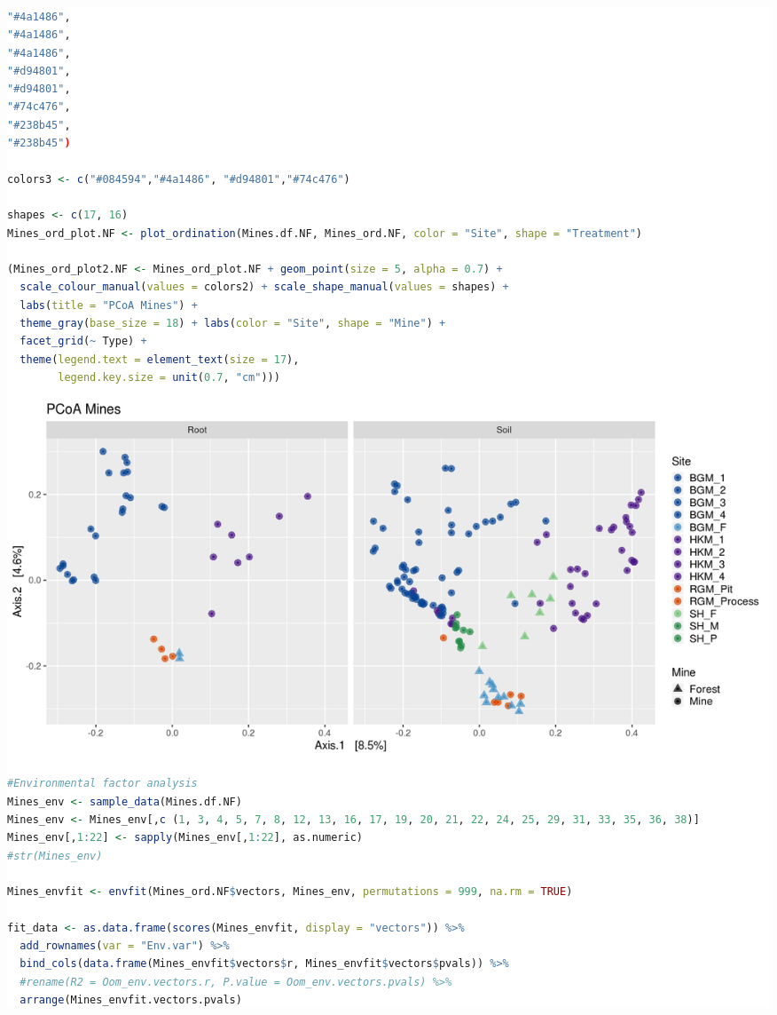 ```r
"#4a1486",
"#4a1486",
"#4a1486",
"#d94801",
"#d94801",
"#74c476",
"#238b45",
"#238b45")

colors3 <- c("#084594","#4a1486", "#d94801","#74c476")

shapes <- c(17, 16)
Mines_ord_plot.NF <- plot_ordination(Mines.df.NF, Mines_ord.NF, color = "Site", shape = "Treatment")

(Mines_ord_plot2.NF <- Mines_ord_plot.NF + geom_point(size = 5, alpha = 0.7) + 
  scale_colour_manual(values = colors2) + scale_shape_manual(values = shapes) + 
  labs(title = "PCoA Mines") +
  theme_gray(base_size = 18) + labs(color = "Site", shape = "Mine") +
  facet_grid(~ Type) +   
  theme(legend.text = element_text(size = 17),
        legend.key.size = unit(0.7, "cm")))
```

![](AllMines_Graph_files/figure-html/unnamed-chunk-28-1.png)

```r
#Environmental factor analysis
Mines_env <- sample_data(Mines.df.NF)
Mines_env <- Mines_env[,c (1, 3, 4, 5, 7, 8, 12, 13, 16, 17, 19, 20, 21, 22, 24, 25, 29, 31, 33, 35, 36, 38)]
Mines_env[,1:22] <- sapply(Mines_env[,1:22], as.numeric)
#str(Mines_env)

Mines_envfit <- envfit(Mines_ord.NF$vectors, Mines_env, permutations = 999, na.rm = TRUE)

fit_data <- as.data.frame(scores(Mines_envfit, display = "vectors")) %>%
  add_rownames(var = "Env.var") %>%
  bind_cols(data.frame(Mines_envfit$vectors$r, Mines_envfit$vectors$pvals)) %>%
  #rename(R2 = Oom_env.vectors.r, P.value = Oom_env.vectors.pvals) %>%
  arrange(Mines_envfit.vectors.pvals)


```
